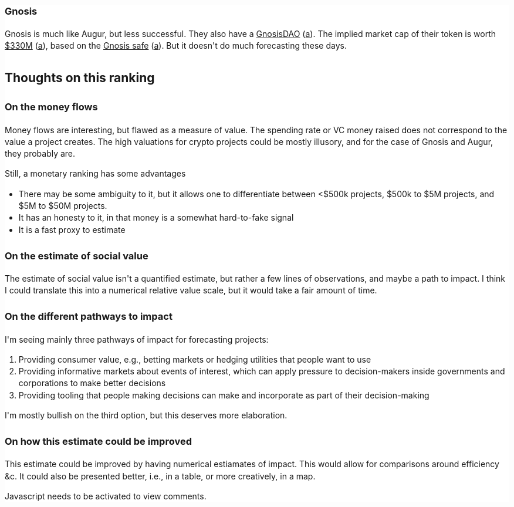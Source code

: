 ### Gnosis 

Gnosis is much like Augur, but less successful. They also have a [GnosisDAO](https://gnosis.io/gnosisdao/) ([a](http://web.archive.org/web/20220825162029/https://gnosis.io/gnosisdao/)). The implied market cap of their token is worth [$330M](https://gnosis.io/gnosisdao/) ([a](http://web.archive.org/web/20220825162029/https://gnosis.io/gnosisdao/)), based on the [Gnosis safe](https://gnosis-safe.io/) ([a](http://web.archive.org/web/20221101042815/https://gnosis-safe.io/)). But it doesn't do much forecasting these days. 

## Thoughts on this ranking 

### On the money flows 

Money flows are interesting, but flawed as a measure of value. The spending rate or VC money raised does not correspond to the value a project creates. The high valuations for crypto projects could be mostly illusory, and for the case of Gnosis and Augur, they probably are. 

Still, a monetary ranking has some advantages 

- There may be some ambiguity to it, but it allows one to differentiate between &lt;$500k projects, $500k to $5M projects, and $5M to $50M projects. 
- It has an honesty to it, in that money is a somewhat hard-to-fake signal 
- It is a fast proxy to estimate 

### On the estimate of social value 

The estimate of social value isn't a quantified estimate, but rather a few lines of observations, and maybe a path to impact. I think I could translate this into a numerical relative value scale, but it would take a fair amount of time. 

### On the different pathways to impact 

I'm seeing mainly three pathways of impact for forecasting projects: 

1. Providing consumer value, e.g., betting markets or hedging utilities that people want to use 
2. Providing informative markets about events of interest, which can apply pressure to decision-makers inside governments and corporations to make better decisions
3. Providing tooling that people making decisions can make and incorporate as part of their decision-making 

I'm mostly bullish on the third option, but this deserves more elaboration. 

### On how this estimate could be improved

This estimate could be improved by having numerical estiamates of impact. This would allow for comparisons around efficiency &c. It could also be presented better, i.e., in a table, or more creatively, in a map.

<p><section id="isso-thread">
  <noscript>Javascript needs to be activated to view comments.</noscript>
  </section></p>
</article>

